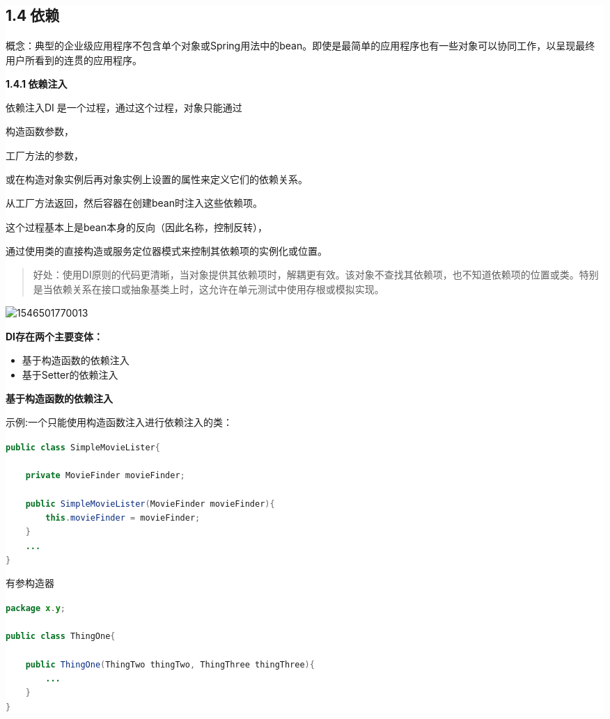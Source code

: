 ## 1.4 依赖

概念：典型的企业级应用程序不包含单个对象或Spring用法中的bean。即使是最简单的应用程序也有一些对象可以协同工作，以呈现最终用户所看到的连贯的应用程序。

**1.4.1 依赖注入**

依赖注入DI 是一个过程，通过这个过程，对象只能通过

构造函数参数，

工厂方法的参数，

或在构造对象实例后再对象实例上设置的属性来定义它们的依赖关系。

从工厂方法返回，然后容器在创建bean时注入这些依赖项。

这个过程基本上是bean本身的反向（因此名称，控制反转），

通过使用类的直接构造或服务定位器模式来控制其依赖项的实例化或位置。

> 好处：使用DI原则的代码更清晰，当对象提供其依赖项时，解耦更有效。该对象不查找其依赖项，也不知道依赖项的位置或类。特别是当依赖关系在接口或抽象基类上时，这允许在单元测试中使用存根或模拟实现。

![1546501770013](C:\Users\sunyang\AppData\Local\Temp\1546501770013.png)



**DI存在两个主要变体：**

- 基于构造函数的依赖注入
- 基于Setter的依赖注入

**基于构造函数的依赖注入**

示例:一个只能使用构造函数注入进行依赖注入的类：

~~~java
public class SimpleMovieLister{
    
    private MovieFinder movieFinder;
    
    public SimpleMovieLister(MovieFinder movieFinder){
        this.movieFinder = movieFinder;
    }
    ...
}
~~~

有参构造器

~~~java
package x.y;

public class ThingOne{
    
    public ThingOne(ThingTwo thingTwo, ThingThree thingThree){
        ...
    }
}

~~~
